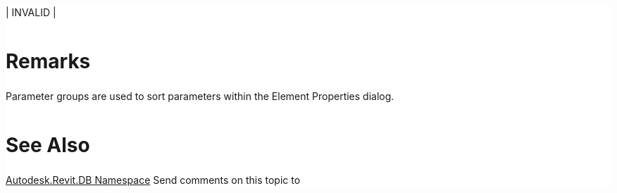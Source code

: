 | INVALID |

# Remarks
Parameter groups are used to sort parameters within the Element Properties dialog.
# See Also
[Autodesk.Revit.DB Namespace](87546ba7-461b-c646-cbb1-2cb8f5bff8b2.md "Autodesk.Revit.DB Namespace")
Send comments on this topic to 